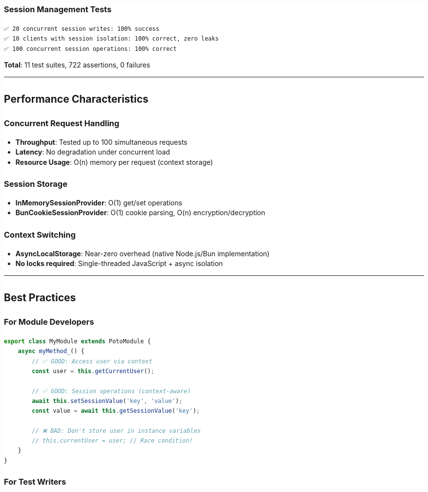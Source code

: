 ### Session Management Tests
```
✅ 20 concurrent session writes: 100% success
✅ 10 clients with session isolation: 100% correct, zero leaks
✅ 100 concurrent session operations: 100% correct
```

**Total**: 11 test suites, 722 assertions, 0 failures

---

## Performance Characteristics

### Concurrent Request Handling
- **Throughput**: Tested up to 100 simultaneous requests
- **Latency**: No degradation under concurrent load
- **Resource Usage**: O(n) memory per request (context storage)

### Session Storage
- **InMemorySessionProvider**: O(1) get/set operations
- **BunCookieSessionProvider**: O(1) cookie parsing, O(n) encryption/decryption

### Context Switching
- **AsyncLocalStorage**: Near-zero overhead (native Node.js/Bun implementation)
- **No locks required**: Single-threaded JavaScript + async isolation

---

## Best Practices

### For Module Developers

```typescript
export class MyModule extends PotoModule {
    async myMethod_() {
        // ✅ GOOD: Access user via context
        const user = this.getCurrentUser();
        
        // ✅ GOOD: Session operations (context-aware)
        await this.setSessionValue('key', 'value');
        const value = await this.getSessionValue('key');
        
        // ❌ BAD: Don't store user in instance variables
        // this.currentUser = user; // Race condition!
    }
}
```

### For Test Writers
